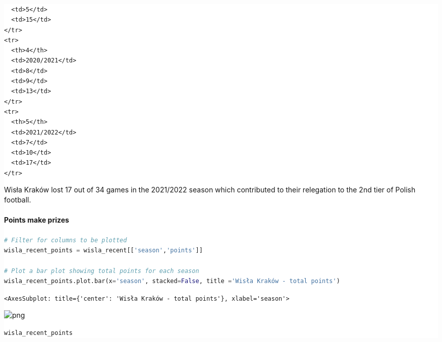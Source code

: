       <td>5</td>
      <td>15</td>
    </tr>
    <tr>
      <th>4</th>
      <td>2020/2021</td>
      <td>8</td>
      <td>9</td>
      <td>13</td>
    </tr>
    <tr>
      <th>5</th>
      <td>2021/2022</td>
      <td>7</td>
      <td>10</td>
      <td>17</td>
    </tr>
  </tbody>
</table>
</div>



Wisła Kraków lost 17 out of 34 games in the 2021/2022 season which contributed to their relegation to the 2nd tier of Polish football.

#### Points make prizes


```python
# Filter for columns to be plotted
wisla_recent_points = wisla_recent[['season','points']]

# Plot a bar plot showing total points for each season
wisla_recent_points.plot.bar(x='season', stacked=False, title ='Wisła Kraków - total points')
```




    <AxesSubplot: title={'center': 'Wisła Kraków - total points'}, xlabel='season'>




    
![png](output_101_1.png)
    



```python
wisla_recent_points
```




<div>
<style scoped>
    .dataframe tbody tr th:only-of-type {
        vertical-align: middle;
    }
